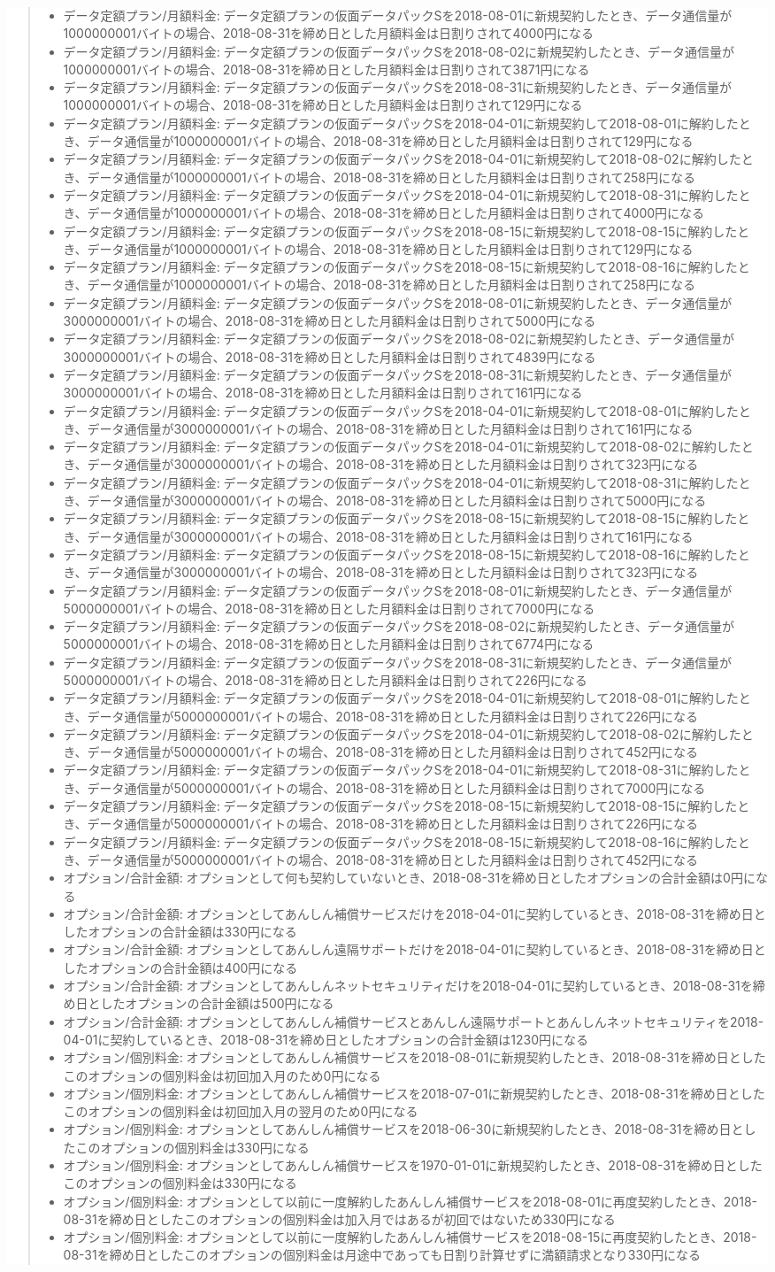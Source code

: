 > - データ定額プラン/月額料金: データ定額プランの仮面データパックSを2018-08-01に新規契約したとき、データ通信量が1000000001バイトの場合、2018-08-31を締め日とした月額料金は日割りされて4000円になる
> - データ定額プラン/月額料金: データ定額プランの仮面データパックSを2018-08-02に新規契約したとき、データ通信量が1000000001バイトの場合、2018-08-31を締め日とした月額料金は日割りされて3871円になる
> - データ定額プラン/月額料金: データ定額プランの仮面データパックSを2018-08-31に新規契約したとき、データ通信量が1000000001バイトの場合、2018-08-31を締め日とした月額料金は日割りされて129円になる
> - データ定額プラン/月額料金: データ定額プランの仮面データパックSを2018-04-01に新規契約して2018-08-01に解約したとき、データ通信量が1000000001バイトの場合、2018-08-31を締め日とした月額料金は日割りされて129円になる
> - データ定額プラン/月額料金: データ定額プランの仮面データパックSを2018-04-01に新規契約して2018-08-02に解約したとき、データ通信量が1000000001バイトの場合、2018-08-31を締め日とした月額料金は日割りされて258円になる
> - データ定額プラン/月額料金: データ定額プランの仮面データパックSを2018-04-01に新規契約して2018-08-31に解約したとき、データ通信量が1000000001バイトの場合、2018-08-31を締め日とした月額料金は日割りされて4000円になる
> - データ定額プラン/月額料金: データ定額プランの仮面データパックSを2018-08-15に新規契約して2018-08-15に解約したとき、データ通信量が1000000001バイトの場合、2018-08-31を締め日とした月額料金は日割りされて129円になる
> - データ定額プラン/月額料金: データ定額プランの仮面データパックSを2018-08-15に新規契約して2018-08-16に解約したとき、データ通信量が1000000001バイトの場合、2018-08-31を締め日とした月額料金は日割りされて258円になる
> - データ定額プラン/月額料金: データ定額プランの仮面データパックSを2018-08-01に新規契約したとき、データ通信量が3000000001バイトの場合、2018-08-31を締め日とした月額料金は日割りされて5000円になる
> - データ定額プラン/月額料金: データ定額プランの仮面データパックSを2018-08-02に新規契約したとき、データ通信量が3000000001バイトの場合、2018-08-31を締め日とした月額料金は日割りされて4839円になる
> - データ定額プラン/月額料金: データ定額プランの仮面データパックSを2018-08-31に新規契約したとき、データ通信量が3000000001バイトの場合、2018-08-31を締め日とした月額料金は日割りされて161円になる
> - データ定額プラン/月額料金: データ定額プランの仮面データパックSを2018-04-01に新規契約して2018-08-01に解約したとき、データ通信量が3000000001バイトの場合、2018-08-31を締め日とした月額料金は日割りされて161円になる
> - データ定額プラン/月額料金: データ定額プランの仮面データパックSを2018-04-01に新規契約して2018-08-02に解約したとき、データ通信量が3000000001バイトの場合、2018-08-31を締め日とした月額料金は日割りされて323円になる
> - データ定額プラン/月額料金: データ定額プランの仮面データパックSを2018-04-01に新規契約して2018-08-31に解約したとき、データ通信量が3000000001バイトの場合、2018-08-31を締め日とした月額料金は日割りされて5000円になる
> - データ定額プラン/月額料金: データ定額プランの仮面データパックSを2018-08-15に新規契約して2018-08-15に解約したとき、データ通信量が3000000001バイトの場合、2018-08-31を締め日とした月額料金は日割りされて161円になる
> - データ定額プラン/月額料金: データ定額プランの仮面データパックSを2018-08-15に新規契約して2018-08-16に解約したとき、データ通信量が3000000001バイトの場合、2018-08-31を締め日とした月額料金は日割りされて323円になる
> - データ定額プラン/月額料金: データ定額プランの仮面データパックSを2018-08-01に新規契約したとき、データ通信量が5000000001バイトの場合、2018-08-31を締め日とした月額料金は日割りされて7000円になる
> - データ定額プラン/月額料金: データ定額プランの仮面データパックSを2018-08-02に新規契約したとき、データ通信量が5000000001バイトの場合、2018-08-31を締め日とした月額料金は日割りされて6774円になる
> - データ定額プラン/月額料金: データ定額プランの仮面データパックSを2018-08-31に新規契約したとき、データ通信量が5000000001バイトの場合、2018-08-31を締め日とした月額料金は日割りされて226円になる
> - データ定額プラン/月額料金: データ定額プランの仮面データパックSを2018-04-01に新規契約して2018-08-01に解約したとき、データ通信量が5000000001バイトの場合、2018-08-31を締め日とした月額料金は日割りされて226円になる
> - データ定額プラン/月額料金: データ定額プランの仮面データパックSを2018-04-01に新規契約して2018-08-02に解約したとき、データ通信量が5000000001バイトの場合、2018-08-31を締め日とした月額料金は日割りされて452円になる
> - データ定額プラン/月額料金: データ定額プランの仮面データパックSを2018-04-01に新規契約して2018-08-31に解約したとき、データ通信量が5000000001バイトの場合、2018-08-31を締め日とした月額料金は日割りされて7000円になる
> - データ定額プラン/月額料金: データ定額プランの仮面データパックSを2018-08-15に新規契約して2018-08-15に解約したとき、データ通信量が5000000001バイトの場合、2018-08-31を締め日とした月額料金は日割りされて226円になる
> - データ定額プラン/月額料金: データ定額プランの仮面データパックSを2018-08-15に新規契約して2018-08-16に解約したとき、データ通信量が5000000001バイトの場合、2018-08-31を締め日とした月額料金は日割りされて452円になる
> - オプション/合計金額: オプションとして何も契約していないとき、2018-08-31を締め日としたオプションの合計金額は0円になる
> - オプション/合計金額: オプションとしてあんしん補償サービスだけを2018-04-01に契約しているとき、2018-08-31を締め日としたオプションの合計金額は330円になる
> - オプション/合計金額: オプションとしてあんしん遠隔サポートだけを2018-04-01に契約しているとき、2018-08-31を締め日としたオプションの合計金額は400円になる
> - オプション/合計金額: オプションとしてあんしんネットセキュリティだけを2018-04-01に契約しているとき、2018-08-31を締め日としたオプションの合計金額は500円になる
> - オプション/合計金額: オプションとしてあんしん補償サービスとあんしん遠隔サポートとあんしんネットセキュリティを2018-04-01に契約しているとき、2018-08-31を締め日としたオプションの合計金額は1230円になる
> - オプション/個別料金: オプションとしてあんしん補償サービスを2018-08-01に新規契約したとき、2018-08-31を締め日としたこのオプションの個別料金は初回加入月のため0円になる
> - オプション/個別料金: オプションとしてあんしん補償サービスを2018-07-01に新規契約したとき、2018-08-31を締め日としたこのオプションの個別料金は初回加入月の翌月のため0円になる
> - オプション/個別料金: オプションとしてあんしん補償サービスを2018-06-30に新規契約したとき、2018-08-31を締め日としたこのオプションの個別料金は330円になる
> - オプション/個別料金: オプションとしてあんしん補償サービスを1970-01-01に新規契約したとき、2018-08-31を締め日としたこのオプションの個別料金は330円になる
> - オプション/個別料金: オプションとして以前に一度解約したあんしん補償サービスを2018-08-01に再度契約したとき、2018-08-31を締め日としたこのオプションの個別料金は加入月ではあるが初回ではないため330円になる
> - オプション/個別料金: オプションとして以前に一度解約したあんしん補償サービスを2018-08-15に再度契約したとき、2018-08-31を締め日としたこのオプションの個別料金は月途中であっても日割り計算せずに満額請求となり330円になる